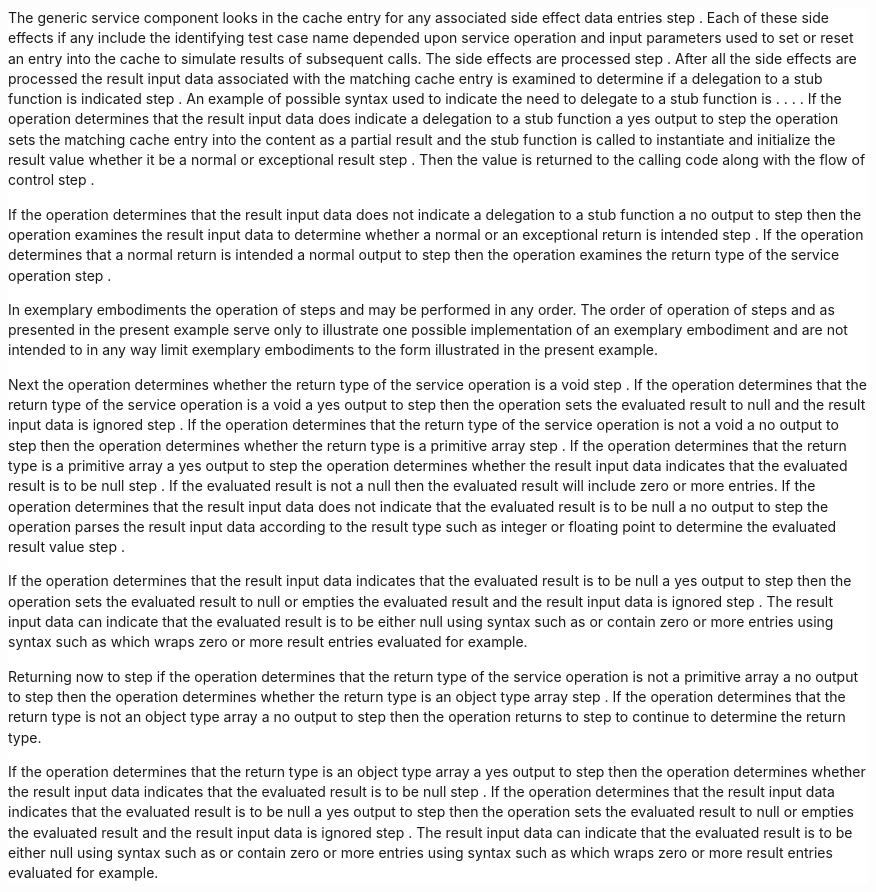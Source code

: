 The generic service component looks in the cache entry for any associated side effect data entries step . Each of these side effects if any include the identifying test case name depended upon service operation and input parameters used to set or reset an entry into the cache to simulate results of subsequent calls. The side effects are processed step . After all the side effects are processed the result input data associated with the matching cache entry is examined to determine if a delegation to a stub function is indicated step . An example of possible syntax used to indicate the need to delegate to a stub function is . . . . If the operation determines that the result input data does indicate a delegation to a stub function a yes output to step the operation sets the matching cache entry into the content as a partial result and the stub function is called to instantiate and initialize the result value whether it be a normal or exceptional result step . Then the value is returned to the calling code along with the flow of control step .

If the operation determines that the result input data does not indicate a delegation to a stub function a no output to step then the operation examines the result input data to determine whether a normal or an exceptional return is intended step . If the operation determines that a normal return is intended a normal output to step then the operation examines the return type of the service operation step .

In exemplary embodiments the operation of steps and may be performed in any order. The order of operation of steps and as presented in the present example serve only to illustrate one possible implementation of an exemplary embodiment and are not intended to in any way limit exemplary embodiments to the form illustrated in the present example.

Next the operation determines whether the return type of the service operation is a void step . If the operation determines that the return type of the service operation is a void a yes output to step then the operation sets the evaluated result to null and the result input data is ignored step . If the operation determines that the return type of the service operation is not a void a no output to step then the operation determines whether the return type is a primitive array step . If the operation determines that the return type is a primitive array a yes output to step the operation determines whether the result input data indicates that the evaluated result is to be null step . If the evaluated result is not a null then the evaluated result will include zero or more entries. If the operation determines that the result input data does not indicate that the evaluated result is to be null a no output to step the operation parses the result input data according to the result type such as integer or floating point to determine the evaluated result value step .

If the operation determines that the result input data indicates that the evaluated result is to be null a yes output to step then the operation sets the evaluated result to null or empties the evaluated result and the result input data is ignored step . The result input data can indicate that the evaluated result is to be either null using syntax such as or contain zero or more entries using syntax such as which wraps zero or more result entries evaluated for example.

Returning now to step if the operation determines that the return type of the service operation is not a primitive array a no output to step then the operation determines whether the return type is an object type array step . If the operation determines that the return type is not an object type array a no output to step then the operation returns to step to continue to determine the return type.

If the operation determines that the return type is an object type array a yes output to step then the operation determines whether the result input data indicates that the evaluated result is to be null step . If the operation determines that the result input data indicates that the evaluated result is to be null a yes output to step then the operation sets the evaluated result to null or empties the evaluated result and the result input data is ignored step . The result input data can indicate that the evaluated result is to be either null using syntax such as or contain zero or more entries using syntax such as which wraps zero or more result entries evaluated for example.
